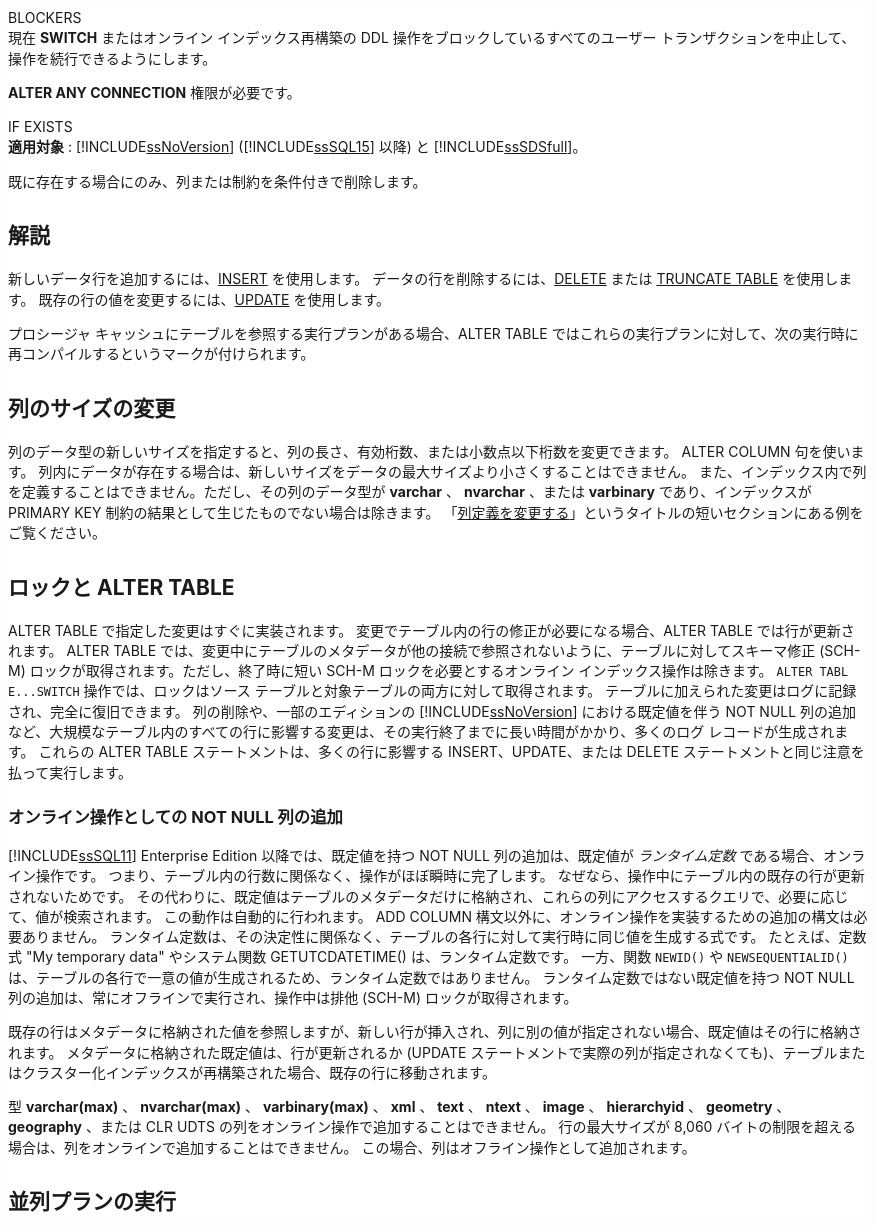 BLOCKERS  
現在 **SWITCH** またはオンライン インデックス再構築の DDL 操作をブロックしているすべてのユーザー トランザクションを中止して、操作を続行できるようにします。

**ALTER ANY CONNECTION** 権限が必要です。

IF EXISTS  
**適用対象** : [!INCLUDE[ssNoVersion](../../includes/ssnoversion-md.md)] ([!INCLUDE[ssSQL15](../../includes/sssql15-md.md)] 以降) と [!INCLUDE[ssSDSfull](../../includes/sssdsfull-md.md)]。

既に存在する場合にのみ、列または制約を条件付きで削除します。

## <a name="remarks"></a>解説

新しいデータ行を追加するには、[INSERT](../../t-sql/statements/insert-transact-sql.md) を使用します。 データの行を削除するには、[DELETE](../../t-sql/statements/delete-transact-sql.md) または [TRUNCATE TABLE](../../t-sql/statements/truncate-table-transact-sql.md) を使用します。 既存の行の値を変更するには、[UPDATE](../../t-sql/queries/update-transact-sql.md) を使用します。

プロシージャ キャッシュにテーブルを参照する実行プランがある場合、ALTER TABLE ではこれらの実行プランに対して、次の実行時に再コンパイルするというマークが付けられます。

## <a name="changing-the-size-of-a-column"></a>列のサイズの変更

列のデータ型の新しいサイズを指定すると、列の長さ、有効桁数、または小数点以下桁数を変更できます。 ALTER COLUMN 句を使います。 列内にデータが存在する場合は、新しいサイズをデータの最大サイズより小さくすることはできません。 また、インデックス内で列を定義することはできません。ただし、その列のデータ型が **varchar** 、 **nvarchar** 、または **varbinary** であり、インデックスが PRIMARY KEY 制約の結果として生じたものでない場合は除きます。 「[列定義を変更する](#alter_column)」というタイトルの短いセクションにある例をご覧ください。

## <a name="locks-and-alter-table"></a>ロックと ALTER TABLE

ALTER TABLE で指定した変更はすぐに実装されます。 変更でテーブル内の行の修正が必要になる場合、ALTER TABLE では行が更新されます。 ALTER TABLE では、変更中にテーブルのメタデータが他の接続で参照されないように、テーブルに対してスキーマ修正 (SCH-M) ロックが取得されます。ただし、終了時に短い SCH-M ロックを必要とするオンライン インデックス操作は除きます。 `ALTER TABLE...SWITCH` 操作では、ロックはソース テーブルと対象テーブルの両方に対して取得されます。 テーブルに加えられた変更はログに記録され、完全に復旧できます。 列の削除や、一部のエディションの [!INCLUDE[ssNoVersion](../../includes/ssnoversion-md.md)] における既定値を伴う NOT NULL 列の追加など、大規模なテーブル内のすべての行に影響する変更は、その実行終了までに長い時間がかかり、多くのログ レコードが生成されます。 これらの ALTER TABLE ステートメントは、多くの行に影響する INSERT、UPDATE、または DELETE ステートメントと同じ注意を払って実行します。

### <a name="adding-not-null-columns-as-an-online-operation"></a>オンライン操作としての NOT NULL 列の追加

[!INCLUDE[ssSQL11](../../includes/sssql11-md.md)] Enterprise Edition 以降では、既定値を持つ NOT NULL 列の追加は、既定値が *ランタイム定数* である場合、オンライン操作です。 つまり、テーブル内の行数に関係なく、操作がほぼ瞬時に完了します。 なぜなら、操作中にテーブル内の既存の行が更新されないためです。 その代わりに、既定値はテーブルのメタデータだけに格納され、これらの列にアクセスするクエリで、必要に応じて、値が検索されます。 この動作は自動的に行われます。 ADD COLUMN 構文以外に、オンライン操作を実装するための追加の構文は必要ありません。 ランタイム定数は、その決定性に関係なく、テーブルの各行に対して実行時に同じ値を生成する式です。 たとえば、定数式 "My temporary data" やシステム関数 GETUTCDATETIME() は、ランタイム定数です。 一方、関数 `NEWID()` や `NEWSEQUENTIALID()` は、テーブルの各行で一意の値が生成されるため、ランタイム定数ではありません。 ランタイム定数ではない既定値を持つ NOT NULL 列の追加は、常にオフラインで実行され、操作中は排他 (SCH-M) ロックが取得されます。

既存の行はメタデータに格納された値を参照しますが、新しい行が挿入され、列に別の値が指定されない場合、既定値はその行に格納されます。 メタデータに格納された既定値は、行が更新されるか (UPDATE ステートメントで実際の列が指定されなくても)、テーブルまたはクラスター化インデックスが再構築された場合、既存の行に移動されます。

型 **varchar(max)** 、 **nvarchar(max)** 、 **varbinary(max)** 、 **xml** 、 **text** 、 **ntext** 、 **image** 、 **hierarchyid** 、 **geometry** 、 **geography** 、または CLR UDTS の列をオンライン操作で追加することはできません。 行の最大サイズが 8,060 バイトの制限を超える場合は、列をオンラインで追加することはできません。 この場合、列はオフライン操作として追加されます。

## <a name="parallel-plan-execution"></a>並列プランの実行
